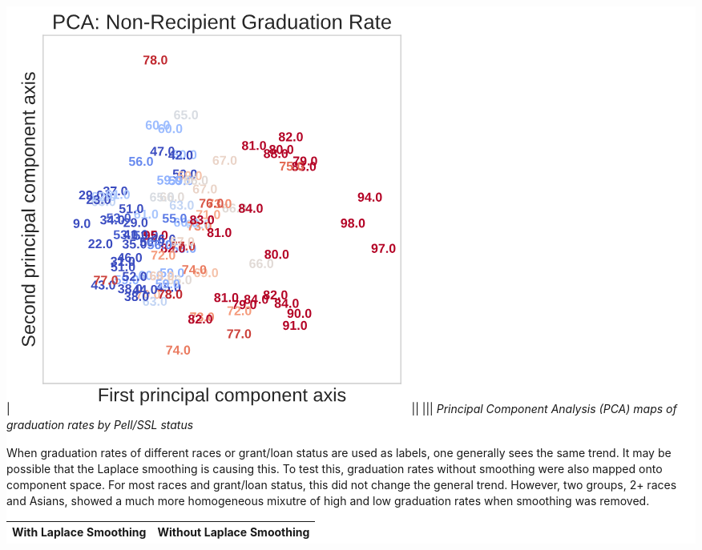 | ![img/pca-nonrecipient-grad.png](img/pca-nonrecipient-grad.png) ||
|||
*Principal Component Analysis (PCA) maps of graduation rates by Pell/SSL status*


When graduation rates of different races or grant/loan status are used as labels, one generally sees the same trend. It may be possible that the Laplace smoothing is causing this. To test this, graduation rates without smoothing were also mapped onto component space. For most races and grant/loan status, this did not change the general trend. However, two groups, 2+ races and Asians, showed a much more homogeneous mixutre of high and low graduation rates when smoothing was removed. 

| With Laplace Smoothing | Without Laplace Smoothing |
|:-------------------------:|:-------------------------:|
